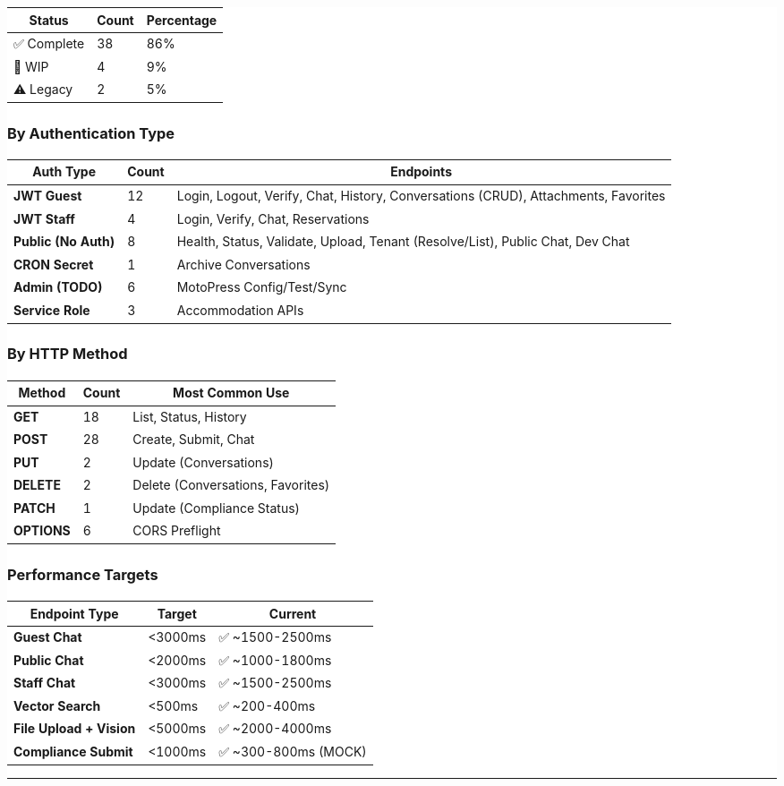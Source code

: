 | Status | Count | Percentage |
|--------|-------|------------|
| ✅ Complete | 38 | 86% |
| 🚧 WIP | 4 | 9% |
| ⚠️ Legacy | 2 | 5% |

### By Authentication Type

| Auth Type | Count | Endpoints |
|-----------|-------|-----------|
| **JWT Guest** | 12 | Login, Logout, Verify, Chat, History, Conversations (CRUD), Attachments, Favorites |
| **JWT Staff** | 4 | Login, Verify, Chat, Reservations |
| **Public (No Auth)** | 8 | Health, Status, Validate, Upload, Tenant (Resolve/List), Public Chat, Dev Chat |
| **CRON Secret** | 1 | Archive Conversations |
| **Admin (TODO)** | 6 | MotoPress Config/Test/Sync |
| **Service Role** | 3 | Accommodation APIs |

### By HTTP Method

| Method | Count | Most Common Use |
|--------|-------|----------------|
| **GET** | 18 | List, Status, History |
| **POST** | 28 | Create, Submit, Chat |
| **PUT** | 2 | Update (Conversations) |
| **DELETE** | 2 | Delete (Conversations, Favorites) |
| **PATCH** | 1 | Update (Compliance Status) |
| **OPTIONS** | 6 | CORS Preflight |

### Performance Targets

| Endpoint Type | Target | Current |
|---------------|--------|---------|
| **Guest Chat** | <3000ms | ✅ ~1500-2500ms |
| **Public Chat** | <2000ms | ✅ ~1000-1800ms |
| **Staff Chat** | <3000ms | ✅ ~1500-2500ms |
| **Vector Search** | <500ms | ✅ ~200-400ms |
| **File Upload + Vision** | <5000ms | ✅ ~2000-4000ms |
| **Compliance Submit** | <1000ms | ✅ ~300-800ms (MOCK) |

---